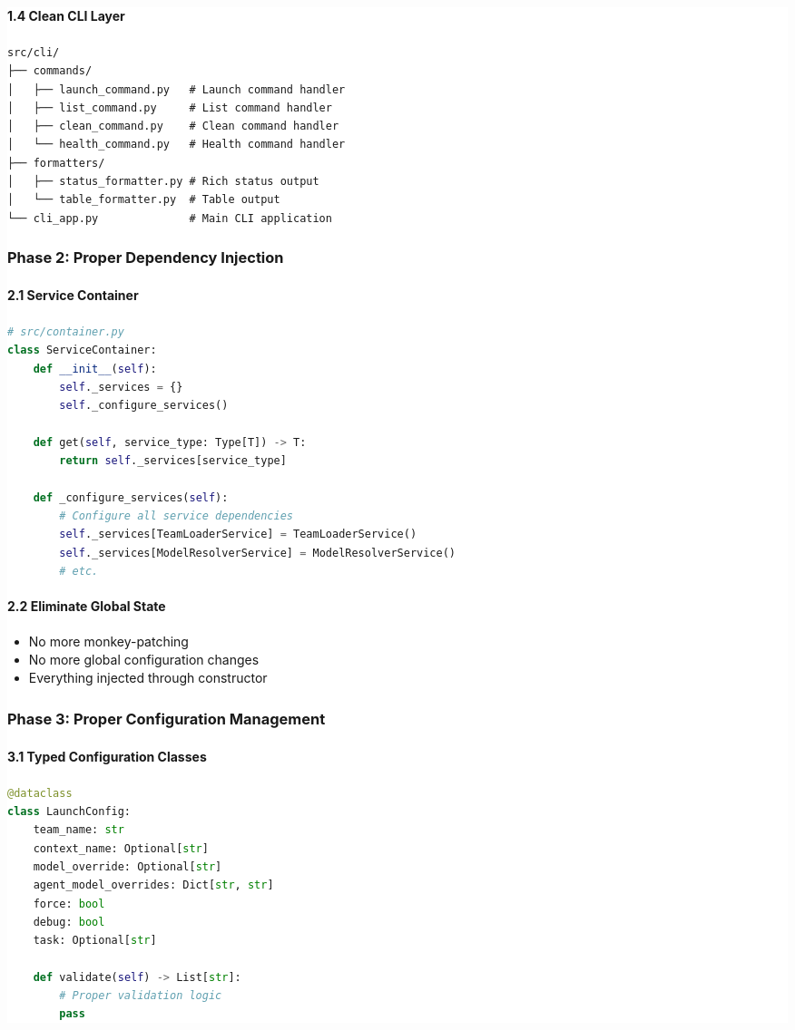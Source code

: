 #### 1.4 Clean CLI Layer
```
src/cli/
├── commands/
│   ├── launch_command.py   # Launch command handler
│   ├── list_command.py     # List command handler
│   ├── clean_command.py    # Clean command handler
│   └── health_command.py   # Health command handler
├── formatters/
│   ├── status_formatter.py # Rich status output
│   └── table_formatter.py  # Table output
└── cli_app.py              # Main CLI application
```

### Phase 2: Proper Dependency Injection

#### 2.1 Service Container
```python
# src/container.py
class ServiceContainer:
    def __init__(self):
        self._services = {}
        self._configure_services()
    
    def get(self, service_type: Type[T]) -> T:
        return self._services[service_type]
    
    def _configure_services(self):
        # Configure all service dependencies
        self._services[TeamLoaderService] = TeamLoaderService()
        self._services[ModelResolverService] = ModelResolverService()
        # etc.
```

#### 2.2 Eliminate Global State
- No more monkey-patching
- No more global configuration changes
- Everything injected through constructor

### Phase 3: Proper Configuration Management

#### 3.1 Typed Configuration Classes
```python
@dataclass
class LaunchConfig:
    team_name: str
    context_name: Optional[str]
    model_override: Optional[str]
    agent_model_overrides: Dict[str, str]
    force: bool
    debug: bool
    task: Optional[str]
    
    def validate(self) -> List[str]:
        # Proper validation logic
        pass
```
